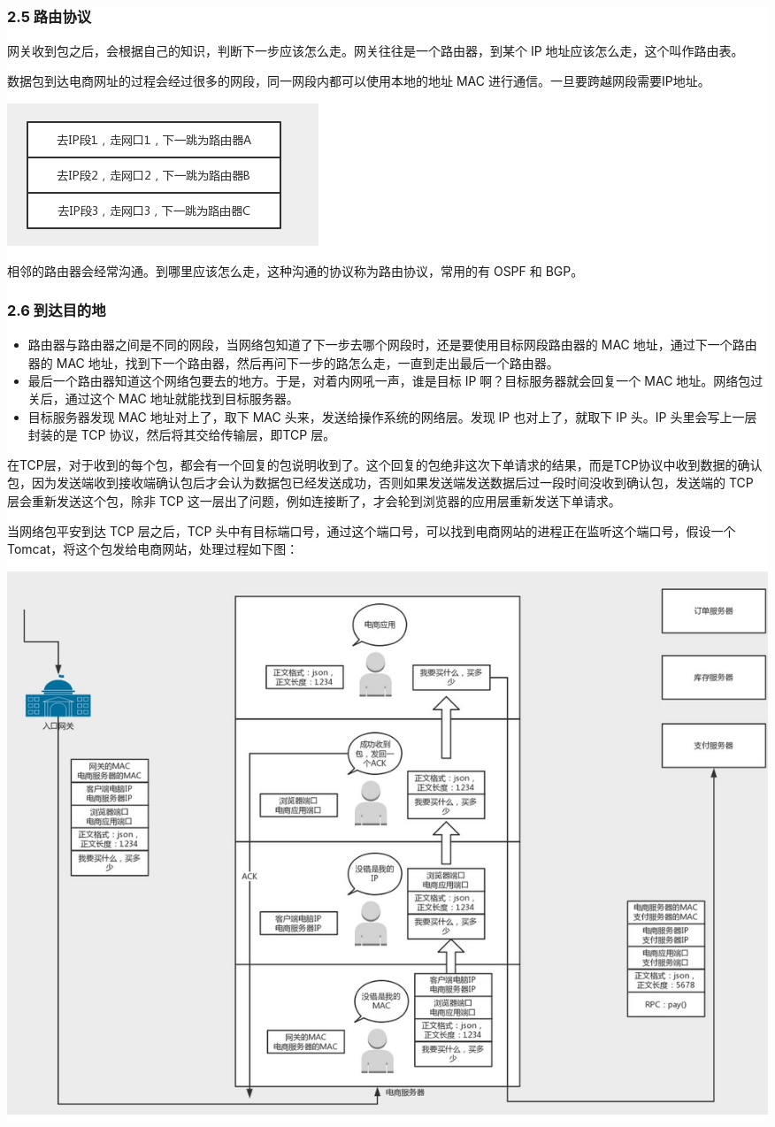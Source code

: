 ### 2.5 路由协议

网关收到包之后，会根据自己的知识，判断下一步应该怎么走。网关往往是一个路由器，到某个 IP 地址应该怎么走，这个叫作路由表。

数据包到达电商网址的过程会经过很多的网段，同一网段内都可以使用本地的地址 MAC 进行通信。一旦要跨越网段需要IP地址。

![](index_files/9c1b177a-5adf-43e8-96d5-30492ca22a88.png)

相邻的路由器会经常沟通。到哪里应该怎么走，这种沟通的协议称为路由协议，常用的有 OSPF 和 BGP。

### 2.6 到达目的地

- 路由器与路由器之间是不同的网段，当网络包知道了下一步去哪个网段时，还是要使用目标网段路由器的 MAC 地址，通过下一个路由器的 MAC 地址，找到下一个路由器，然后再问下一步的路怎么走，一直到走出最后一个路由器。
- 最后一个路由器知道这个网络包要去的地方。于是，对着内网吼一声，谁是目标 IP 啊？目标服务器就会回复一个 MAC 地址。网络包过关后，通过这个 MAC 地址就能找到目标服务器。
- 目标服务器发现 MAC 地址对上了，取下 MAC 头来，发送给操作系统的网络层。发现 IP 也对上了，就取下 IP 头。IP 头里会写上一层封装的是 TCP 协议，然后将其交给传输层，即TCP 层。

在TCP层，对于收到的每个包，都会有一个回复的包说明收到了。这个回复的包绝非这次下单请求的结果，而是TCP协议中收到数据的确认包，因为发送端收到接收端确认包后才会认为数据包已经发送成功，否则如果发送端发送数据后过一段时间没收到确认包，发送端的 TCP 层会重新发送这个包，除非 TCP 这一层出了问题，例如连接断了，才会轮到浏览器的应用层重新发送下单请求。

当网络包平安到达 TCP 层之后，TCP 头中有目标端口号，通过这个端口号，可以找到电商网站的进程正在监听这个端口号，假设一个 Tomcat，将这个包发给电商网站，处理过程如下图：

![](index_files/9993d48b-9c52-4b32-9e54-c13cb6e3138b.jpg)
